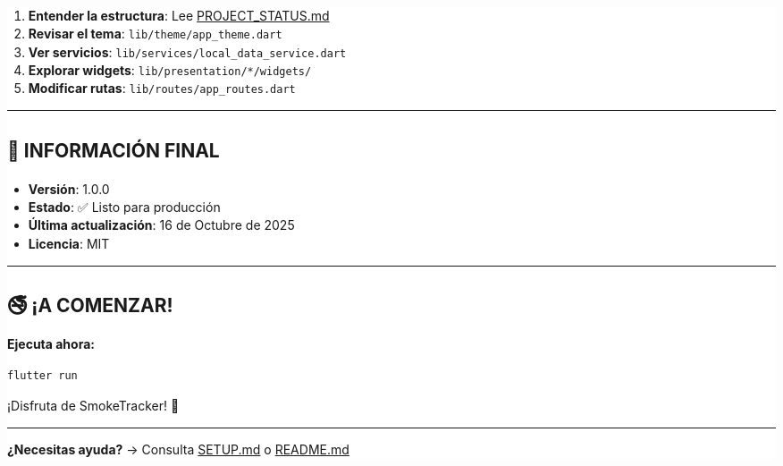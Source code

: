 1. **Entender la estructura**: Lee [PROJECT_STATUS.md](PROJECT_STATUS.md)
2. **Revisar el tema**: `lib/theme/app_theme.dart`
3. **Ver servicios**: `lib/services/local_data_service.dart`
4. **Explorar widgets**: `lib/presentation/*/widgets/`
5. **Modificar rutas**: `lib/routes/app_routes.dart`

---

## 📄 INFORMACIÓN FINAL

- **Versión**: 1.0.0
- **Estado**: ✅ Listo para producción
- **Última actualización**: 16 de Octubre de 2025
- **Licencia**: MIT

---

## 🚭 ¡A COMENZAR!

**Ejecuta ahora:**
```bash
flutter run
```

¡Disfruta de SmokeTracker! 🎉

---

**¿Necesitas ayuda?** → Consulta [SETUP.md](SETUP.md) o [README.md](README.md)

